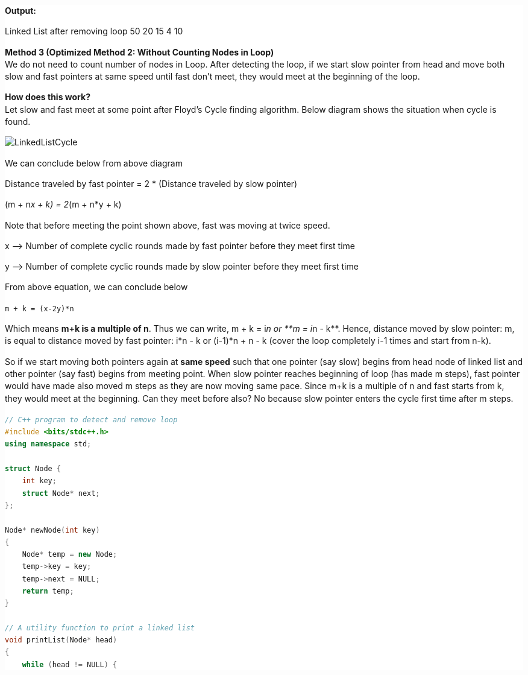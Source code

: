 **Output:** 

Linked List after removing loop 
50 20 15 4 10 

**Method 3 (Optimized Method 2: Without Counting Nodes in Loop)**   
We do not need to count number of nodes in Loop. After detecting the loop, if we start slow pointer from head and move both slow and fast pointers at same speed until fast don’t meet, they would meet at the beginning of the loop.

**How does this work?**   
Let slow and fast meet at some point after Floyd’s Cycle finding algorithm. Below diagram shows the situation when cycle is found.
  
![LinkedListCycle](http://www.geeksforgeeks.org/wp-content/uploads/LinkedListCycle.jpg)

We can conclude below from above diagram 

Distance traveled by fast pointer = 2 * (Distance traveled 
                                         by slow pointer)

(m + n*x + k) = 2*(m + n*y + k)

Note that before meeting the point shown above, fast
was moving at twice speed.

x -->  Number of complete cyclic rounds made by 
       fast pointer before they meet first time

y -->  Number of complete cyclic rounds made by 
       slow pointer before they meet first time

From above equation, we can conclude below 

    m + k = (x-2y)*n

Which means **m+k is a multiple of n**. 
Thus we can write, m + k = i*n or **m = i*n - k**.
Hence, distance moved by slow pointer: m, is equal to distance moved by fast pointer:
i*n - k or (i-1)*n + n - k (cover the loop completely i-1 times and start from n-k).

So if we start moving both pointers again at **same speed** such that one pointer (say slow) begins from head node of linked list and other pointer (say fast) begins from meeting point. When slow pointer reaches beginning of loop (has made m steps), fast pointer would have made also moved m steps as they are now moving same pace. Since m+k is a multiple of n and fast starts from k, they would meet at the beginning. Can they meet before also? No because slow pointer enters the cycle first time after m steps.

```cpp
// C++ program to detect and remove loop
#include <bits/stdc++.h>
using namespace std;
 
struct Node {
    int key;
    struct Node* next;
};
 
Node* newNode(int key)
{
    Node* temp = new Node;
    temp->key = key;
    temp->next = NULL;
    return temp;
}
 
// A utility function to print a linked list
void printList(Node* head)
{
    while (head != NULL) {
```